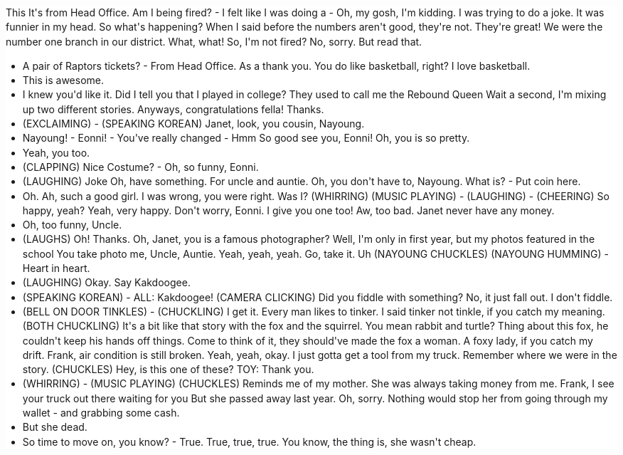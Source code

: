 This It's from Head Office.
Am I being fired? - I felt like I was doing a - Oh, my gosh, I'm kidding.
I was trying to do a joke.
It was funnier in my head.
So what's happening? When I said before the numbers aren't good, they're not.
They're great! We were the number one branch in our district.
What, what! So, I'm not fired? No, sorry.
But read that.
- A pair of Raptors tickets? - From Head Office.
As a thank you.
You do like basketball, right? I love basketball.
- This is awesome.
- I knew you'd like it.
Did I tell you that I played in college? They used to call me the Rebound Queen Wait a second, I'm mixing up two different stories.
Anyways, congratulations fella! Thanks.
- (EXCLAIMING) - (SPEAKING KOREAN) Janet, look, you cousin, Nayoung.
- Nayoung! - Eonni! - You've really changed - Hmm So good see you, Eonni! Oh, you is so pretty.
- Yeah, you too.
- (CLAPPING) Nice Costume? - Oh, so funny, Eonni.
- (LAUGHING) Joke Oh, have something.
For uncle and auntie.
Oh, you don't have to, Nayoung.
What is? - Put coin here.
- Oh.
Ah, such a good girl.
I was wrong, you were right.
Was I? (WHIRRING) (MUSIC PLAYING) - (LAUGHING) - (CHEERING) So happy, yeah? Yeah, very happy.
Don't worry, Eonni.
I give you one too! Aw, too bad.
Janet never have any money.
- Oh, too funny, Uncle.
- (LAUGHS) Oh! Thanks.
Oh, Janet, you is a famous photographer? Well, I'm only in first year, but my photos featured in the school You take photo me, Uncle, Auntie.
Yeah, yeah, yeah.
Go, take it.
Uh (NAYOUNG CHUCKLES) (NAYOUNG HUMMING) - Heart in heart.
- (LAUGHING) Okay.
Say Kakdoogee.
- (SPEAKING KOREAN) - ALL: Kakdoogee! (CAMERA CLICKING) Did you fiddle with something? No, it just fall out.
I don't fiddle.
- (BELL ON DOOR TINKLES) - (CHUCKLING) I get it.
Every man likes to tinker.
I said tinker not tinkle, if you catch my meaning.
(BOTH CHUCKLING) It's a bit like that story with the fox and the squirrel.
You mean rabbit and turtle? Thing about this fox, he couldn't keep his hands off things.
Come to think of it, they should've made the fox a woman.
A foxy lady, if you catch my drift.
Frank, air condition is still broken.
Yeah, yeah, okay.
I just gotta get a tool from my truck.
Remember where we were in the story.
(CHUCKLES) Hey, is this one of these? TOY: Thank you.
- (WHIRRING) - (MUSIC PLAYING) (CHUCKLES) Reminds me of my mother.
She was always taking money from me.
Frank, I see your truck out there waiting for you But she passed away last year.
Oh, sorry.
Nothing would stop her from going through my wallet - and grabbing some cash.
- But she dead.
- So time to move on, you know? - True.
True, true, true.
You know, the thing is, she wasn't cheap.
